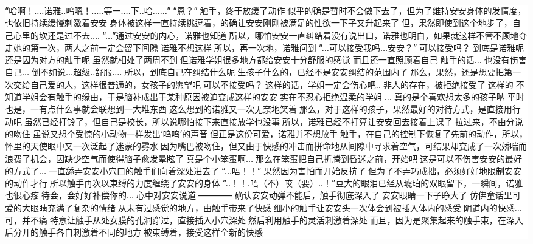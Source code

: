 “哈啊！….诺雅..呜嗯！…..等一….下..哈……”
“恩？”
触手，终于放缓了动作
似乎的确是暂时不会做下去了，但为了维持安安身体的发情度，也依旧持续缓慢刺激着安安
身体被这样一直持续挑逗着，的确让安安刚刚被满足的性欲一下子又升起来了
但，果然即使到这个地步了，自己心里的坎还是过不去….
“…”通过安安的内心，诺雅也知道
所以，哪怕安安一直纠结着没有说出口，诺雅也明白，如果就这样不管不顾地夺走她的第一次，两人之前一定会留下间隙
诺雅不想这样
所以，再一次地，诺雅问到
“…可以接受我吗…安安？”
可以接受吗？
到底是诺雅呢
还是因为对方的触手呢
虽然就相处了两周不到
但诺雅学姐很多地方都给安安十分舒服的感觉
而且还一直照顾着自己
触手的话…
也没有伤害自己…
倒不如说…超级..舒服….
所以，到底自己在纠结什么呢
生孩子什么的，已经不是安安纠结的范围内了
那么，果然，还是想要把第一次交给自己爱的人，这样很普通的，女孩子的愿望吧
可以不接受吗？
这样的话，学姐一定会伤心吧..
非人的存在，被拒绝接受了
这样的
不知道学姐会有触手的缘由，于是脑补成出于某种原因被迫变成这样的安安
实在不忍心拒绝温柔的学姐
…
真的是个喜欢想太多的孩子呐
平时也是，一有点什么事就会联想到一大堆东西
这么想到的诺雅又一次无奈地笑着
那么，对于这样的孩子，果然最好的对待方式，是直接用行动吧
虽然已经打铃了，但自己是校长，所以说哪怕接下来直接放学也没事
所以，诺雅已经不打算让安安回去接着上课了
拉过来，不由分说的吻住
虽说又想个受惊的小动物一样发出‘呜呜’的声音
但正是这份可爱，诺雅并不想放手
触手，在自己的控制下恢复了先前的动作，所以，怀里的天使眼中又一次泛起了迷蒙的雾水
因为嘴巴被吻住，但又由于快感的冲击而拼命地从间隙中寻求着空气，可结果却变成了一次娇喘而浪费了机会，因缺少空气而使得脑子愈发晕眩了
真是个小笨蛋啊…
那么在笨蛋把自己折腾到昏迷之前，开始吧
这是可以不伤害安安的最好的方式了…
一直舔弄安安小穴口的触手们向着深处进去了
“…唔！！”
果然因为害怕而开始反抗了
但为了不弄巧成拙，必须好好地限制安安的动作才行
所以触手再次以束缚的力度缠绕了安安的身体
“..！！.唔（不）咬（要）..！”豆大的眼泪已经从琥珀的双眼留下，一瞬间，诺雅也很心疼
待会，会好好补偿你的…
心中对安安说道
————
确认安安动弹不能后，触手彻底深入了
安安眼睛一下子睁大了
仿佛童话里可爱的大眼睛充满了复杂的情绪
从未有过感觉的地方，由触手带来了快感
细小的触手让安安头一次体会到被插入体内的感受
阴道内的快感…
可，并不痛
特意让触手从处女膜的孔洞穿过，直接插入小穴深处
然后利用触手的灵活刺激着深处
而且，因为是聚集起来的触手束，在深入后分开的触手各自刺激着不同的地方
被束缚着，接受这样全新的快感
